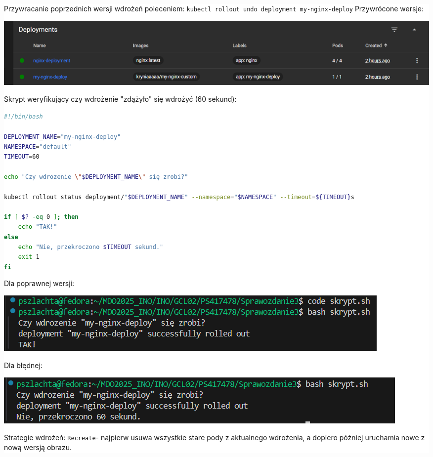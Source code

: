Przywracanie poprzednich wersji wdrożeń poleceniem:
`kubectl rollout undo deployment my-nginx-deploy`
Przywrócone wersje:

![zdj](screenshots3/79.png)

Skrypt weryfikujący czy wdrożenie "zdążyło" się wdrożyć (60 sekund):
```bash
#!/bin/bash

DEPLOYMENT_NAME="my-nginx-deploy"
NAMESPACE="default"
TIMEOUT=60

echo "Czy wdrozenie \"$DEPLOYMENT_NAME\" się zrobi?"

kubectl rollout status deployment/"$DEPLOYMENT_NAME" --namespace="$NAMESPACE" --timeout=${TIMEOUT}s

if [ $? -eq 0 ]; then
    echo "TAK!"
else
    echo "Nie, przekroczono $TIMEOUT sekund."
    exit 1
fi
```

Dla poprawnej wersji:

![zdj](screenshots3/81.png)

Dla błędnej:

![zdj](screenshots3/82.png)

Strategie wdrożeń:
`Recreate`- najpierw usuwa wszystkie stare pody z aktualnego wdrożenia, a dopiero później uruchamia nowe z nową wersją obrazu.
